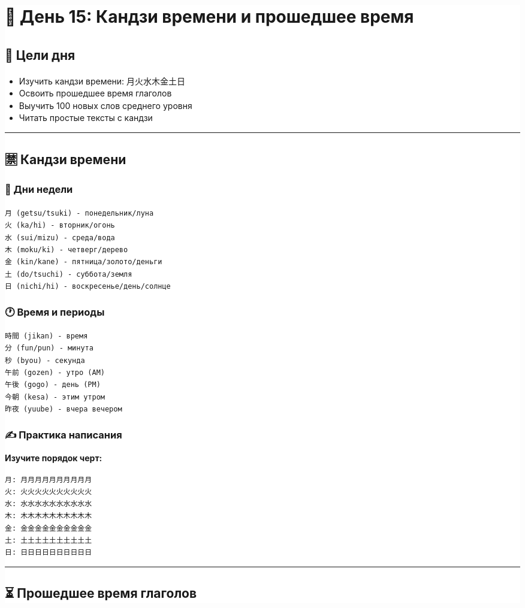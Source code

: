 # 🌸 День 15: Кандзи времени и прошедшее время

## 📅 Цели дня
- Изучить кандзи времени: 月火水木金土日
- Освоить прошедшее время глаголов
- Выучить 100 новых слов среднего уровня
- Читать простые тексты с кандзи

---

## 🈲 Кандзи времени

### 📅 Дни недели
```
月 (getsu/tsuki) - понедельник/луна
火 (ka/hi) - вторник/огонь
水 (sui/mizu) - среда/вода
木 (moku/ki) - четверг/дерево
金 (kin/kane) - пятница/золото/деньги
土 (do/tsuchi) - суббота/земля
日 (nichi/hi) - воскресенье/день/солнце
```

### 🕐 Время и периоды
```
時間 (jikan) - время
分 (fun/pun) - минута  
秒 (byou) - секунда
午前 (gozen) - утро (AM)
午後 (gogo) - день (PM)
今朝 (kesa) - этим утром
昨夜 (yuube) - вчера вечером
```

### ✍️ Практика написания
**Изучите порядок черт:**
```
月: 月月月月月月月月月月
火: 火火火火火火火火火火
水: 水水水水水水水水水水
木: 木木木木木木木木木木
金: 金金金金金金金金金金
土: 土土土土土土土土土土
日: 日日日日日日日日日日
```

---

## ⏳ Прошедшее время глаголов

